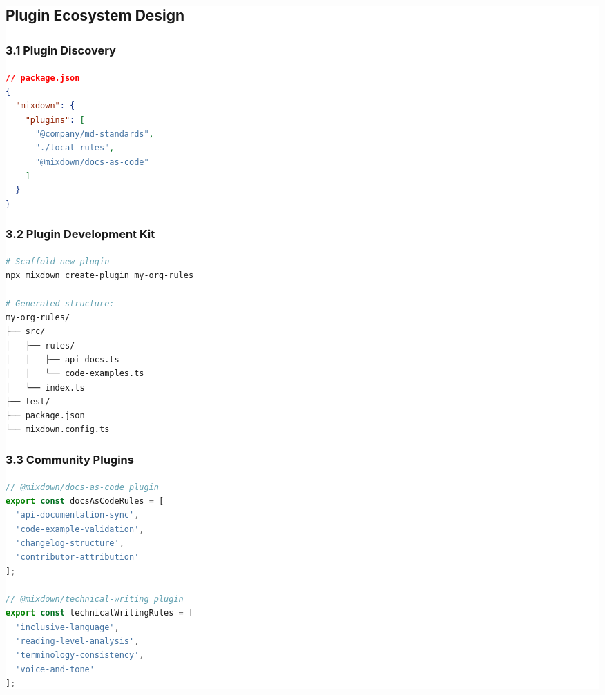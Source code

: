 ## Plugin Ecosystem Design

### 3.1 Plugin Discovery
```json
// package.json
{
  "mixdown": {
    "plugins": [
      "@company/md-standards",
      "./local-rules",
      "@mixdown/docs-as-code"
    ]
  }
}
```

### 3.2 Plugin Development Kit
```bash
# Scaffold new plugin
npx mixdown create-plugin my-org-rules

# Generated structure:
my-org-rules/
├── src/
│   ├── rules/
│   │   ├── api-docs.ts
│   │   └── code-examples.ts
│   └── index.ts
├── test/
├── package.json
└── mixdown.config.ts
```

### 3.3 Community Plugins
```typescript
// @mixdown/docs-as-code plugin
export const docsAsCodeRules = [
  'api-documentation-sync',
  'code-example-validation',
  'changelog-structure',
  'contributor-attribution'
];

// @mixdown/technical-writing plugin  
export const technicalWritingRules = [
  'inclusive-language',
  'reading-level-analysis',
  'terminology-consistency',
  'voice-and-tone'
];
```
